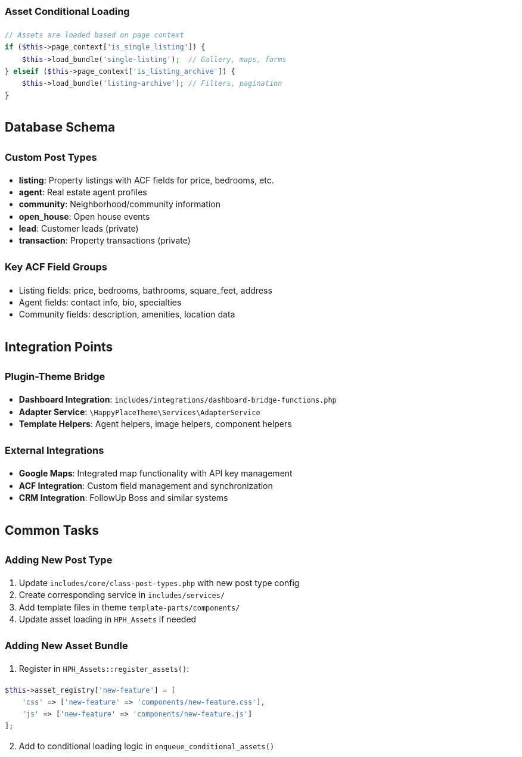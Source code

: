 ### Asset Conditional Loading
```php
// Assets are loaded based on page context
if ($this->page_context['is_single_listing']) {
    $this->load_bundle('single-listing');  // Gallery, maps, forms
} elseif ($this->page_context['is_listing_archive']) {
    $this->load_bundle('listing-archive'); // Filters, pagination
}
```

## Database Schema

### Custom Post Types
- **listing**: Property listings with ACF fields for price, bedrooms, etc.
- **agent**: Real estate agent profiles
- **community**: Neighborhood/community information
- **open_house**: Open house events
- **lead**: Customer leads (private)
- **transaction**: Property transactions (private)

### Key ACF Field Groups
- Listing fields: price, bedrooms, bathrooms, square_feet, address
- Agent fields: contact info, bio, specialties
- Community fields: description, amenities, location data

## Integration Points

### Plugin-Theme Bridge
- **Dashboard Integration**: `includes/integrations/dashboard-bridge-functions.php`
- **Adapter Service**: `\HappyPlaceTheme\Services\AdapterService`
- **Template Helpers**: Agent helpers, image helpers, component helpers

### External Integrations
- **Google Maps**: Integrated map functionality with API key management
- **ACF Integration**: Custom field management and synchronization
- **CRM Integration**: FollowUp Boss and similar systems

## Common Tasks

### Adding New Post Type
1. Update `includes/core/class-post-types.php` with new post type config
2. Create corresponding service in `includes/services/`
3. Add template files in theme `template-parts/components/`
4. Update asset loading in `HPH_Assets` if needed

### Adding New Asset Bundle
1. Register in `HPH_Assets::register_assets()`:
```php
$this->asset_registry['new-feature'] = [
    'css' => ['new-feature' => 'components/new-feature.css'],
    'js' => ['new-feature' => 'components/new-feature.js']
];
```
2. Add to conditional loading logic in `enqueue_conditional_assets()`
